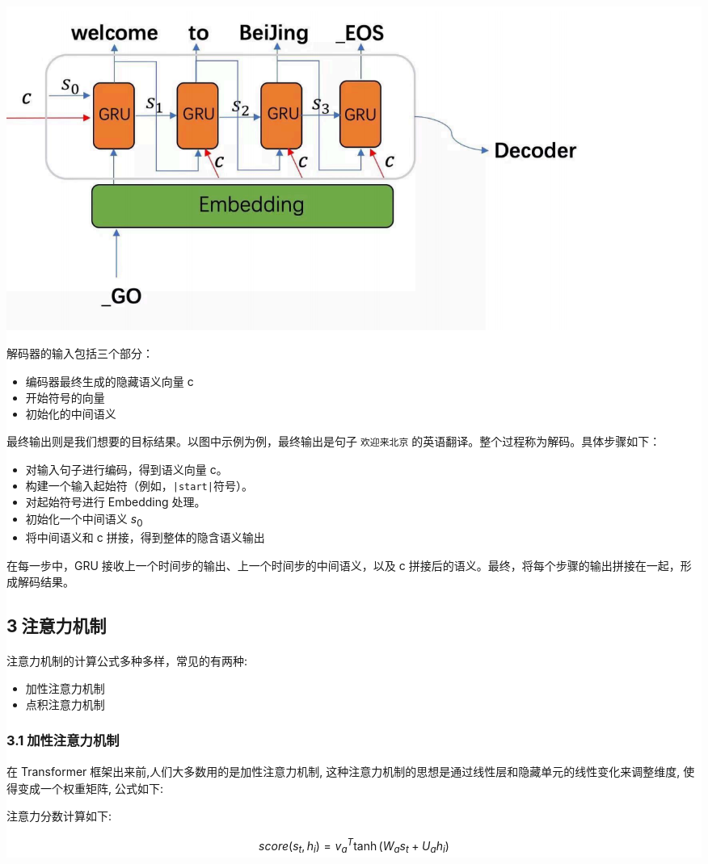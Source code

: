 ![Alt text](./images/image-3.png)

解码器的输入包括三个部分：

* 编码器最终生成的隐藏语义向量 c
* 开始符号的向量
* 初始化的中间语义

最终输出则是我们想要的目标结果。以图中示例为例，最终输出是句子 `欢迎来北京` 的英语翻译。整个过程称为解码。具体步骤如下：

* 对输入句子进行编码，得到语义向量 c。
* 构建一个输入起始符（例如，`|start|`符号）。
* 对起始符号进行 Embedding 处理。
* 初始化一个中间语义 $s_0$
* 将中间语义和 c 拼接，得到整体的隐含语义输出

在每一步中，GRU 接收上一个时间步的输出、上一个时间步的中间语义，以及 c 拼接后的语义。最终，将每个步骤的输出拼接在一起，形成解码结果。



## 3 注意力机制

注意力机制的计算公式多种多样，常见的有两种:

* 加性注意力机制
* 点积注意力机制


### 3.1 加性注意力机制

在 Transformer 框架出来前,人们大多数用的是加性注意力机制, 这种注意力机制的思想是通过线性层和隐藏单元的线性变化来调整维度, 使得变成一个权重矩阵, 公式如下:

注意力分数计算如下:

$$
score(s_t, h_i) = v_a^T \tanh(W_a s_t + U_a h_i)
$$
